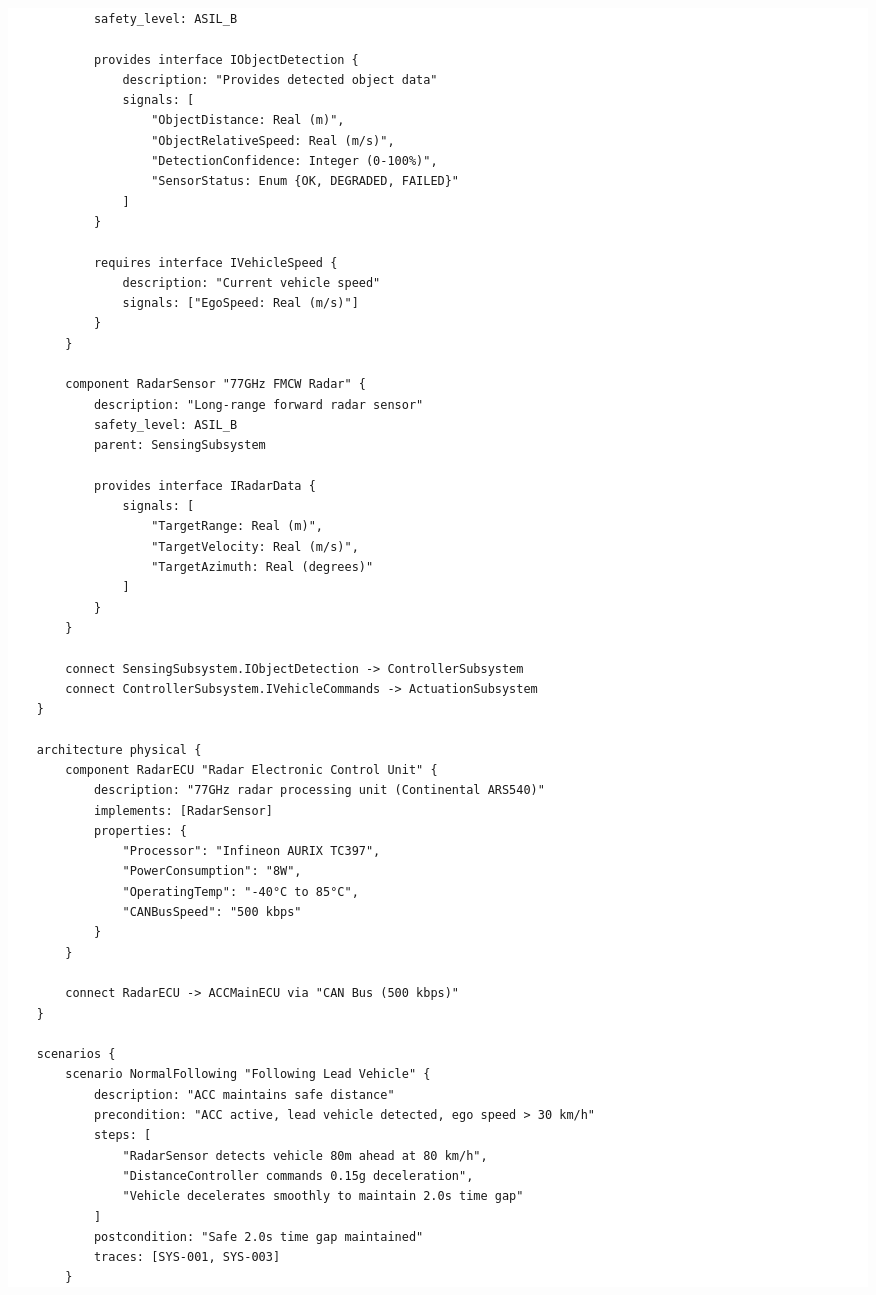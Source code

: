 ```arc
            safety_level: ASIL_B
            
            provides interface IObjectDetection {
                description: "Provides detected object data"
                signals: [
                    "ObjectDistance: Real (m)",
                    "ObjectRelativeSpeed: Real (m/s)",
                    "DetectionConfidence: Integer (0-100%)",
                    "SensorStatus: Enum {OK, DEGRADED, FAILED}"
                ]
            }
            
            requires interface IVehicleSpeed {
                description: "Current vehicle speed"
                signals: ["EgoSpeed: Real (m/s)"]
            }
        }

        component RadarSensor "77GHz FMCW Radar" {
            description: "Long-range forward radar sensor"
            safety_level: ASIL_B
            parent: SensingSubsystem
            
            provides interface IRadarData {
                signals: [
                    "TargetRange: Real (m)",
                    "TargetVelocity: Real (m/s)",
                    "TargetAzimuth: Real (degrees)"
                ]
            }
        }

        connect SensingSubsystem.IObjectDetection -> ControllerSubsystem
        connect ControllerSubsystem.IVehicleCommands -> ActuationSubsystem
    }

    architecture physical {
        component RadarECU "Radar Electronic Control Unit" {
            description: "77GHz radar processing unit (Continental ARS540)"
            implements: [RadarSensor]
            properties: {
                "Processor": "Infineon AURIX TC397",
                "PowerConsumption": "8W",
                "OperatingTemp": "-40°C to 85°C",
                "CANBusSpeed": "500 kbps"
            }
        }

        connect RadarECU -> ACCMainECU via "CAN Bus (500 kbps)"
    }

    scenarios {
        scenario NormalFollowing "Following Lead Vehicle" {
            description: "ACC maintains safe distance"
            precondition: "ACC active, lead vehicle detected, ego speed > 30 km/h"
            steps: [
                "RadarSensor detects vehicle 80m ahead at 80 km/h",
                "DistanceController commands 0.15g deceleration",
                "Vehicle decelerates smoothly to maintain 2.0s time gap"
            ]
            postcondition: "Safe 2.0s time gap maintained"
            traces: [SYS-001, SYS-003]
        }
```